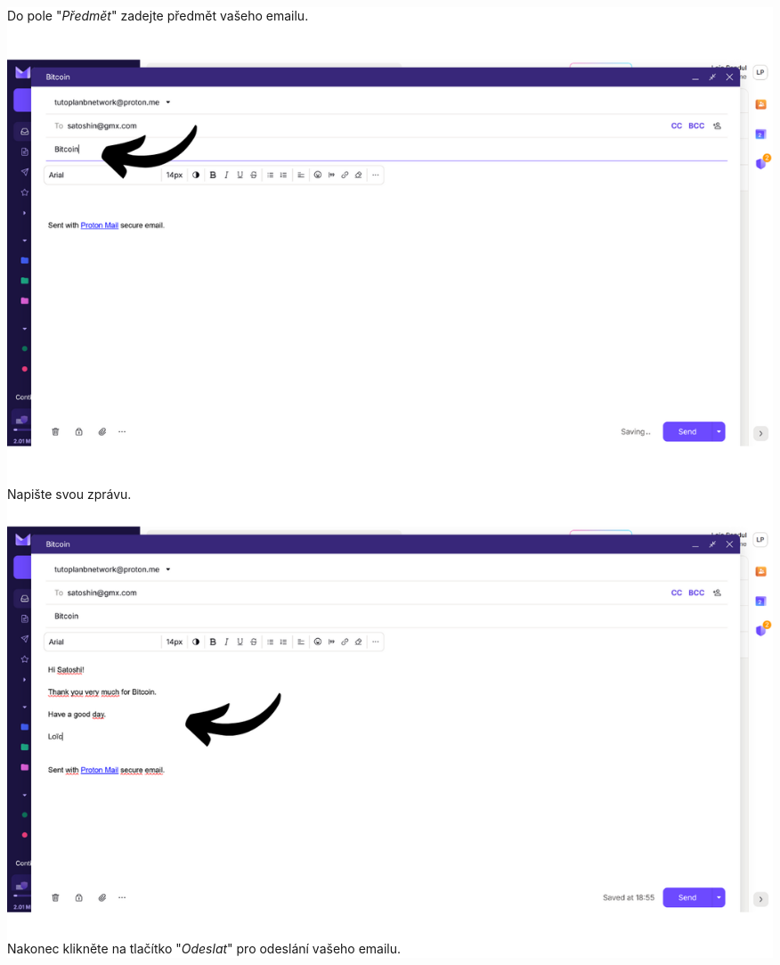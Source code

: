 Do pole "*Předmět*" zadejte předmět vašeho emailu.

![proton](assets/notext/40.webp)

Napište svou zprávu.
![proton](assets/notext/41.webp)
Nakonec klikněte na tlačítko "*Odeslat*" pro odeslání vašeho emailu.
